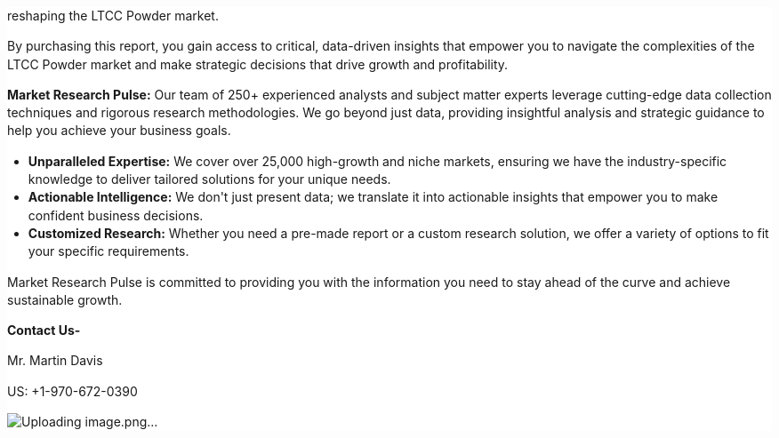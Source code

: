reshaping the LTCC Powder market.</p></li></ol><p>By purchasing this report, you gain access to critical, data-driven insights that empower you to navigate the complexities of the LTCC Powder market and make strategic decisions that drive growth and profitability.</p><p><strong>Market Research Pulse:</strong>&nbsp;Our team of 250+ experienced analysts and subject matter experts leverage cutting-edge data collection techniques and rigorous research methodologies. We go beyond just data, providing insightful analysis and strategic guidance to help you achieve your business goals.</p><ul><li><strong>Unparalleled Expertise:</strong>&nbsp;We cover over 25,000 high-growth and niche markets, ensuring we have the industry-specific knowledge to deliver tailored solutions for your unique needs.</li><li><strong>Actionable Intelligence:</strong>&nbsp;We don't just present data; we translate it into actionable insights that empower you to make confident business decisions.</li><li><strong>Customized Research:</strong>&nbsp;Whether you need a pre-made report or a custom research solution, we offer a variety of options to fit your specific requirements.</li></ul><p>Market Research Pulse is committed to providing you with the information you need to stay ahead of the curve and achieve sustainable growth.</p><p><strong>Contact Us-</strong></p><p>Mr. Martin Davis</p><p>US: +1-970-672-0390</p>
![Uploading image.png…]()
